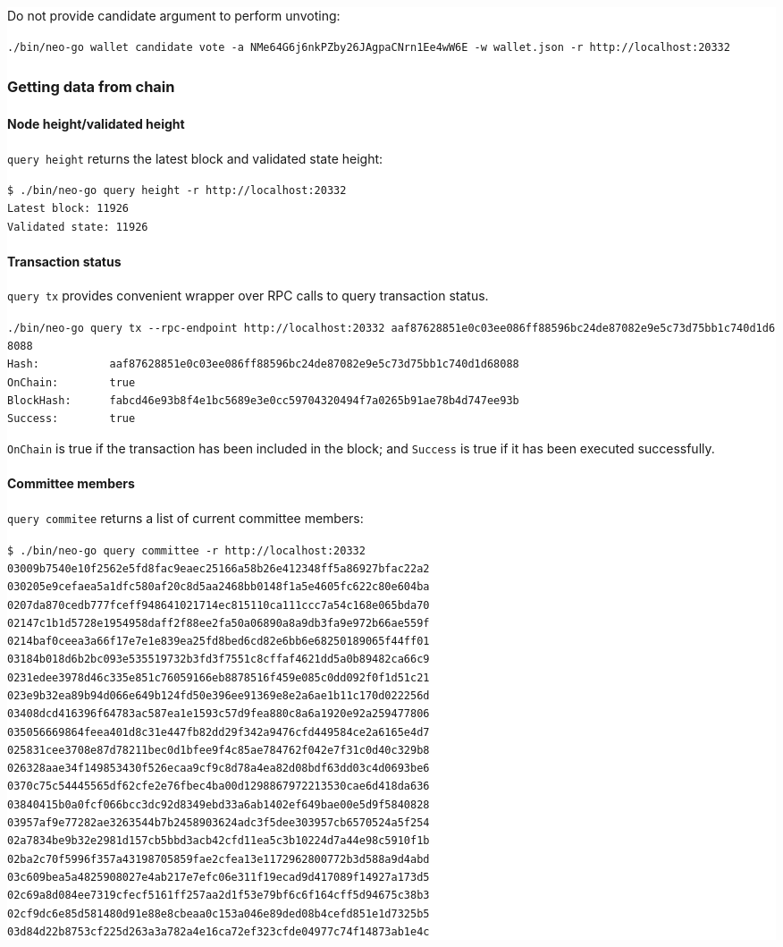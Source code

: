 Do not provide candidate argument to perform unvoting:
```
./bin/neo-go wallet candidate vote -a NMe64G6j6nkPZby26JAgpaCNrn1Ee4wW6E -w wallet.json -r http://localhost:20332
```

### Getting data from chain

#### Node height/validated height
`query height` returns the latest block and validated state height:
```
$ ./bin/neo-go query height -r http://localhost:20332
Latest block: 11926
Validated state: 11926
```

#### Transaction status
`query tx` provides convenient wrapper over RPC calls to query transaction status.
```
./bin/neo-go query tx --rpc-endpoint http://localhost:20332 aaf87628851e0c03ee086ff88596bc24de87082e9e5c73d75bb1c740d1d68088
Hash:			aaf87628851e0c03ee086ff88596bc24de87082e9e5c73d75bb1c740d1d68088
OnChain:		true
BlockHash:		fabcd46e93b8f4e1bc5689e3e0cc59704320494f7a0265b91ae78b4d747ee93b
Success:		true
```
`OnChain` is true if the transaction has been included in the block; and `Success` is true
if it has been executed successfully.

#### Committee members
`query commitee` returns a list of current committee members:
```
$ ./bin/neo-go query committee -r http://localhost:20332
03009b7540e10f2562e5fd8fac9eaec25166a58b26e412348ff5a86927bfac22a2
030205e9cefaea5a1dfc580af20c8d5aa2468bb0148f1a5e4605fc622c80e604ba
0207da870cedb777fceff948641021714ec815110ca111ccc7a54c168e065bda70
02147c1b1d5728e1954958daff2f88ee2fa50a06890a8a9db3fa9e972b66ae559f
0214baf0ceea3a66f17e7e1e839ea25fd8bed6cd82e6bb6e68250189065f44ff01
03184b018d6b2bc093e535519732b3fd3f7551c8cffaf4621dd5a0b89482ca66c9
0231edee3978d46c335e851c76059166eb8878516f459e085c0dd092f0f1d51c21
023e9b32ea89b94d066e649b124fd50e396ee91369e8e2a6ae1b11c170d022256d
03408dcd416396f64783ac587ea1e1593c57d9fea880c8a6a1920e92a259477806
035056669864feea401d8c31e447fb82dd29f342a9476cfd449584ce2a6165e4d7
025831cee3708e87d78211bec0d1bfee9f4c85ae784762f042e7f31c0d40c329b8
026328aae34f149853430f526ecaa9cf9c8d78a4ea82d08bdf63dd03c4d0693be6
0370c75c54445565df62cfe2e76fbec4ba00d1298867972213530cae6d418da636
03840415b0a0fcf066bcc3dc92d8349ebd33a6ab1402ef649bae00e5d9f5840828
03957af9e77282ae3263544b7b2458903624adc3f5dee303957cb6570524a5f254
02a7834be9b32e2981d157cb5bbd3acb42cfd11ea5c3b10224d7a44e98c5910f1b
02ba2c70f5996f357a43198705859fae2cfea13e1172962800772b3d588a9d4abd
03c609bea5a4825908027e4ab217e7efc06e311f19ecad9d417089f14927a173d5
02c69a8d084ee7319cfecf5161ff257aa2d1f53e79bf6c6f164cff5d94675c38b3
02cf9dc6e85d581480d91e88e8cbeaa0c153a046e89ded08b4cefd851e1d7325b5
03d84d22b8753cf225d263a3a782a4e16ca72ef323cfde04977c74f14873ab1e4c
```

